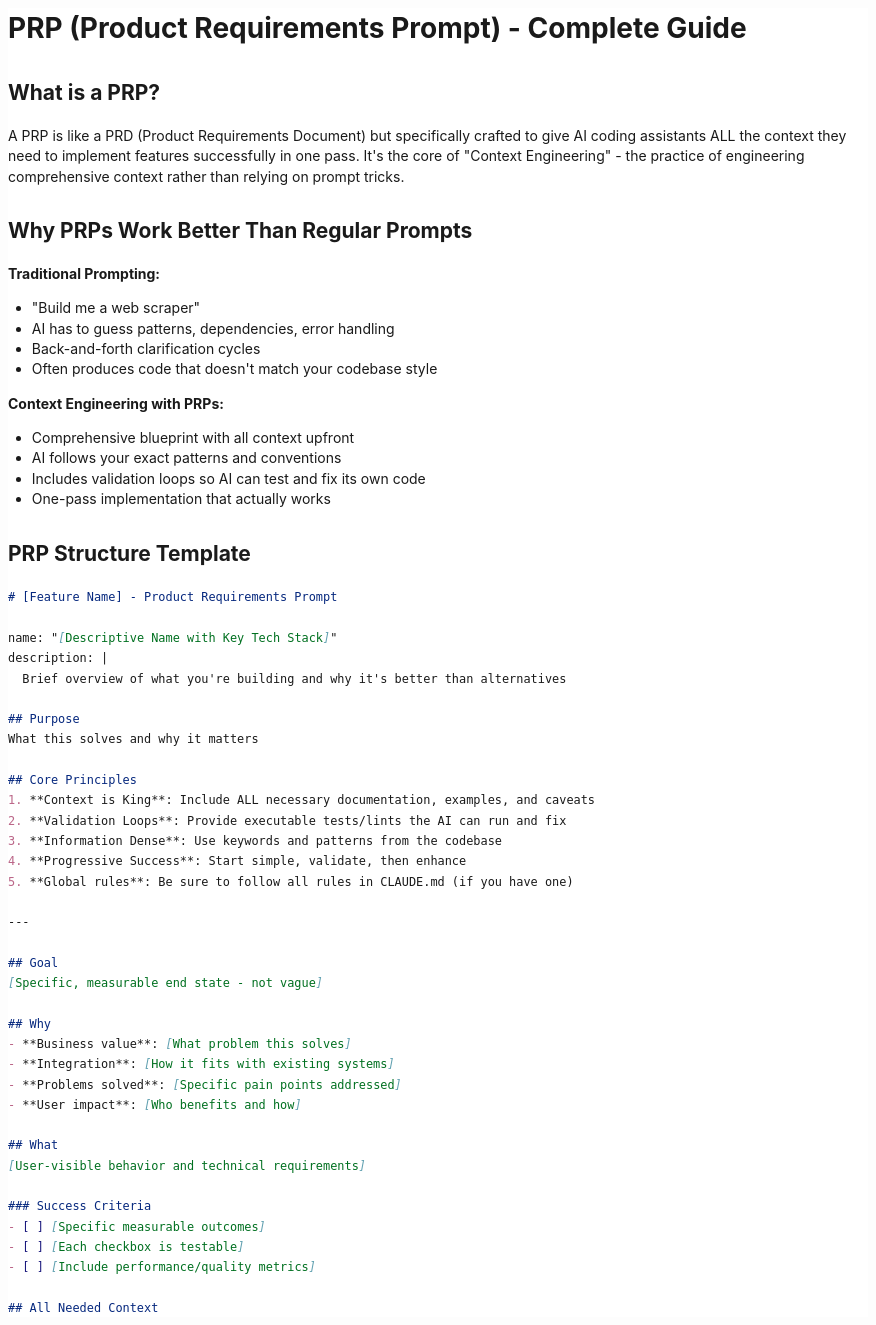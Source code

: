 # PRP (Product Requirements Prompt) - Complete Guide

## What is a PRP?

A PRP is like a PRD (Product Requirements Document) but specifically crafted to give AI coding assistants ALL the context they need to implement features successfully in one pass. It's the core of "Context Engineering" - the practice of engineering comprehensive context rather than relying on prompt tricks.

## Why PRPs Work Better Than Regular Prompts

**Traditional Prompting:**
- "Build me a web scraper" 
- AI has to guess patterns, dependencies, error handling
- Back-and-forth clarification cycles
- Often produces code that doesn't match your codebase style

**Context Engineering with PRPs:**
- Comprehensive blueprint with all context upfront
- AI follows your exact patterns and conventions  
- Includes validation loops so AI can test and fix its own code
- One-pass implementation that actually works

## PRP Structure Template

```markdown
# [Feature Name] - Product Requirements Prompt

name: "[Descriptive Name with Key Tech Stack]"
description: |
  Brief overview of what you're building and why it's better than alternatives

## Purpose
What this solves and why it matters

## Core Principles
1. **Context is King**: Include ALL necessary documentation, examples, and caveats
2. **Validation Loops**: Provide executable tests/lints the AI can run and fix
3. **Information Dense**: Use keywords and patterns from the codebase
4. **Progressive Success**: Start simple, validate, then enhance
5. **Global rules**: Be sure to follow all rules in CLAUDE.md (if you have one)

---

## Goal
[Specific, measurable end state - not vague]

## Why
- **Business value**: [What problem this solves]
- **Integration**: [How it fits with existing systems]
- **Problems solved**: [Specific pain points addressed]
- **User impact**: [Who benefits and how]

## What
[User-visible behavior and technical requirements]

### Success Criteria
- [ ] [Specific measurable outcomes]
- [ ] [Each checkbox is testable]
- [ ] [Include performance/quality metrics]

## All Needed Context
```